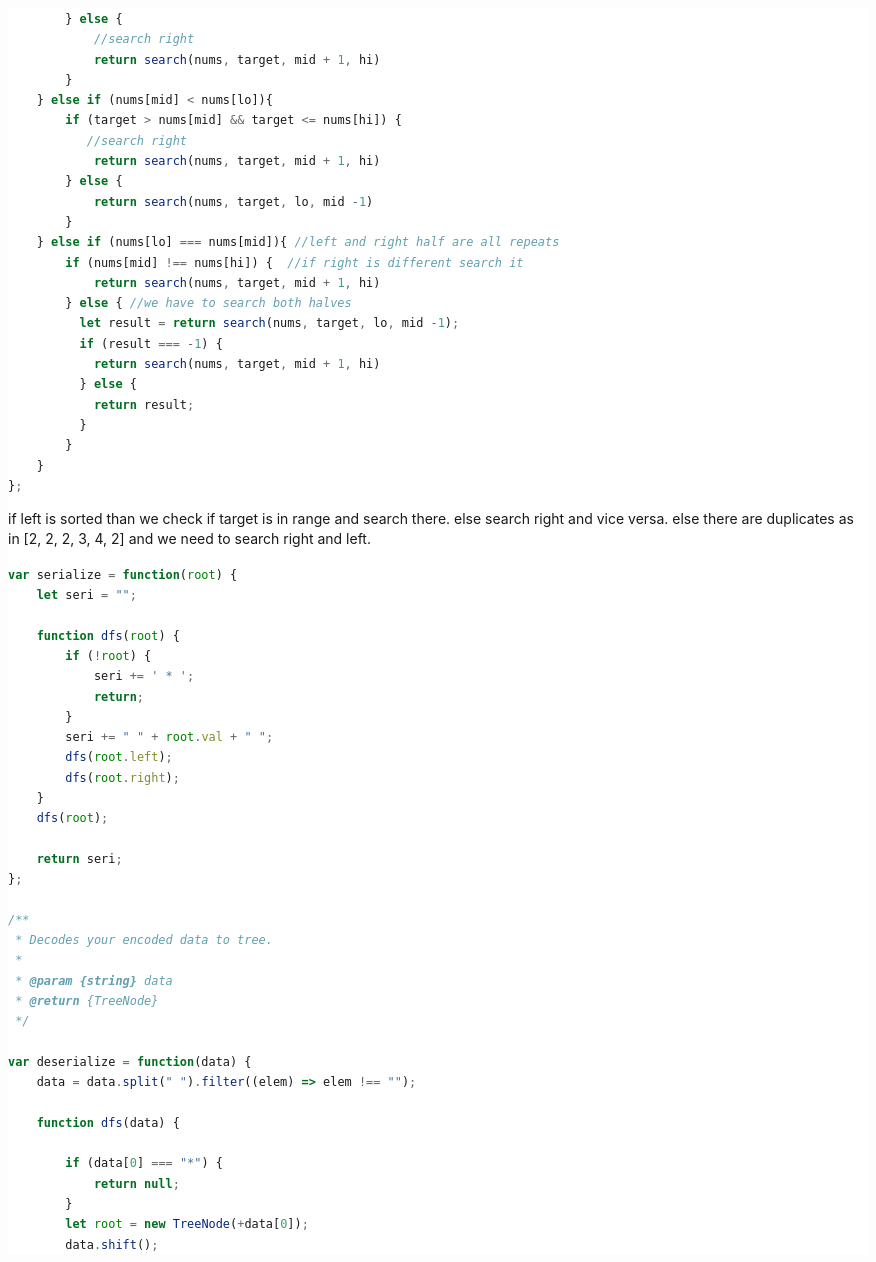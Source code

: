 ```javascript
        } else {
            //search right
            return search(nums, target, mid + 1, hi)
        }
    } else if (nums[mid] < nums[lo]){
        if (target > nums[mid] && target <= nums[hi]) {
           //search right
            return search(nums, target, mid + 1, hi)
        } else {
            return search(nums, target, lo, mid -1)
        }
    } else if (nums[lo] === nums[mid]){ //left and right half are all repeats
        if (nums[mid] !== nums[hi]) {  //if right is different search it
            return search(nums, target, mid + 1, hi)
        } else { //we have to search both halves
          let result = return search(nums, target, lo, mid -1);
          if (result === -1) {
            return search(nums, target, mid + 1, hi)
          } else {
            return result;
          }
        }
    }
};
```

if left is sorted than we check if target is in range and search there. else search right and vice versa. else there are duplicates as in [2, 2, 2, 3, 4, 2] and we need to search right and left.

```javascript
var serialize = function(root) {
    let seri = "";

    function dfs(root) {
        if (!root) {
            seri += ' * ';
            return;
        }
        seri += " " + root.val + " ";
        dfs(root.left);
        dfs(root.right);
    }
    dfs(root);

    return seri;
};

/**
 * Decodes your encoded data to tree.
 *
 * @param {string} data
 * @return {TreeNode}
 */

var deserialize = function(data) {
    data = data.split(" ").filter((elem) => elem !== "");

    function dfs(data) {

        if (data[0] === "*") {
            return null;
        }
        let root = new TreeNode(+data[0]);
        data.shift();
```